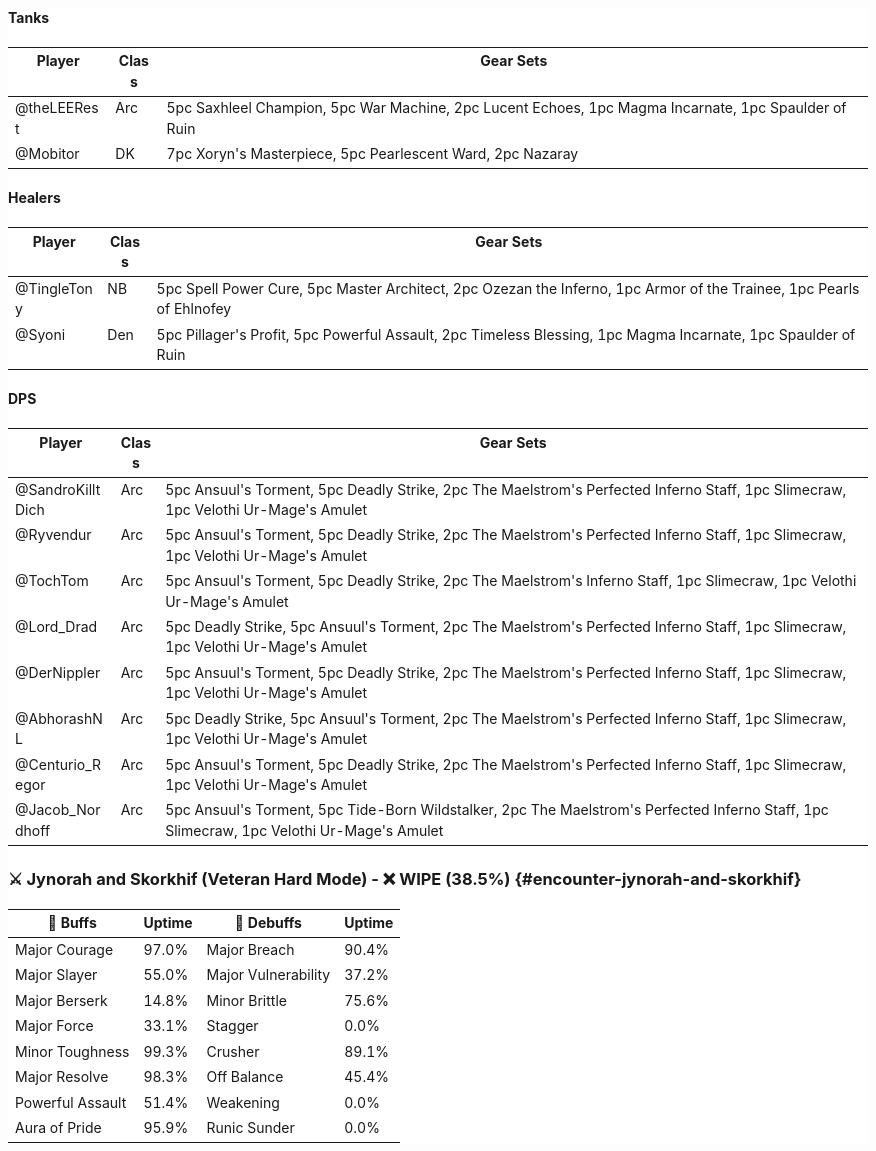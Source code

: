 #### Tanks

| Player | Class | Gear Sets |
|--------|-------|-----------|
| @theLEERest | Arc | 5pc Saxhleel Champion, 5pc War Machine, 2pc Lucent Echoes, 1pc Magma Incarnate, 1pc Spaulder of Ruin |
| @Mobitor | DK | 7pc Xoryn's Masterpiece, 5pc Pearlescent Ward, 2pc Nazaray |

#### Healers

| Player | Class | Gear Sets |
|--------|-------|-----------|
| @TingleTony | NB | 5pc Spell Power Cure, 5pc Master Architect, 2pc Ozezan the Inferno, 1pc Armor of the Trainee, 1pc Pearls of Ehlnofey |
| @Syoni | Den | 5pc Pillager's Profit, 5pc Powerful Assault, 2pc Timeless Blessing, 1pc Magma Incarnate, 1pc Spaulder of Ruin |

#### DPS

| Player | Class | Gear Sets |
|--------|-------|-----------|
| @SandroKilltDich | Arc | 5pc Ansuul's Torment, 5pc Deadly Strike, 2pc The Maelstrom's Perfected Inferno Staff, 1pc Slimecraw, 1pc Velothi Ur-Mage's Amulet |
| @Ryvendur | Arc | 5pc Ansuul's Torment, 5pc Deadly Strike, 2pc The Maelstrom's Perfected Inferno Staff, 1pc Slimecraw, 1pc Velothi Ur-Mage's Amulet |
| @TochTom | Arc | 5pc Ansuul's Torment, 5pc Deadly Strike, 2pc The Maelstrom's Inferno Staff, 1pc Slimecraw, 1pc Velothi Ur-Mage's Amulet |
| @Lord_Drad | Arc | 5pc Deadly Strike, 5pc Ansuul's Torment, 2pc The Maelstrom's Perfected Inferno Staff, 1pc Slimecraw, 1pc Velothi Ur-Mage's Amulet |
| @DerNippler | Arc | 5pc Ansuul's Torment, 5pc Deadly Strike, 2pc The Maelstrom's Perfected Inferno Staff, 1pc Slimecraw, 1pc Velothi Ur-Mage's Amulet |
| @AbhorashNL | Arc | 5pc Deadly Strike, 5pc Ansuul's Torment, 2pc The Maelstrom's Perfected Inferno Staff, 1pc Slimecraw, 1pc Velothi Ur-Mage's Amulet |
| @Centurio_Regor | Arc | 5pc Ansuul's Torment, 5pc Deadly Strike, 2pc The Maelstrom's Perfected Inferno Staff, 1pc Slimecraw, 1pc Velothi Ur-Mage's Amulet |
| @Jacob_Nordhoff | Arc | 5pc Ansuul's Torment, 5pc Tide-Born Wildstalker, 2pc The Maelstrom's Perfected Inferno Staff, 1pc Slimecraw, 1pc Velothi Ur-Mage's Amulet |


### ⚔️ Jynorah and Skorkhif (Veteran Hard Mode) - ❌ WIPE (38.5%) {#encounter-jynorah-and-skorkhif}

| 🔺 **Buffs** | **Uptime** | 🔻 **Debuffs** | **Uptime** |
|--------------|------------|-----------------|------------|
| Major Courage | 97.0% | Major Breach | 90.4% |
| Major Slayer | 55.0% | Major Vulnerability | 37.2% |
| Major Berserk | 14.8% | Minor Brittle | 75.6% |
| Major Force | 33.1% | Stagger | 0.0% |
| Minor Toughness | 99.3% | Crusher | 89.1% |
| Major Resolve | 98.3% | Off Balance | 45.4% |
| Powerful Assault | 51.4% | Weakening | 0.0% |
| Aura of Pride | 95.9% | Runic Sunder | 0.0% |

